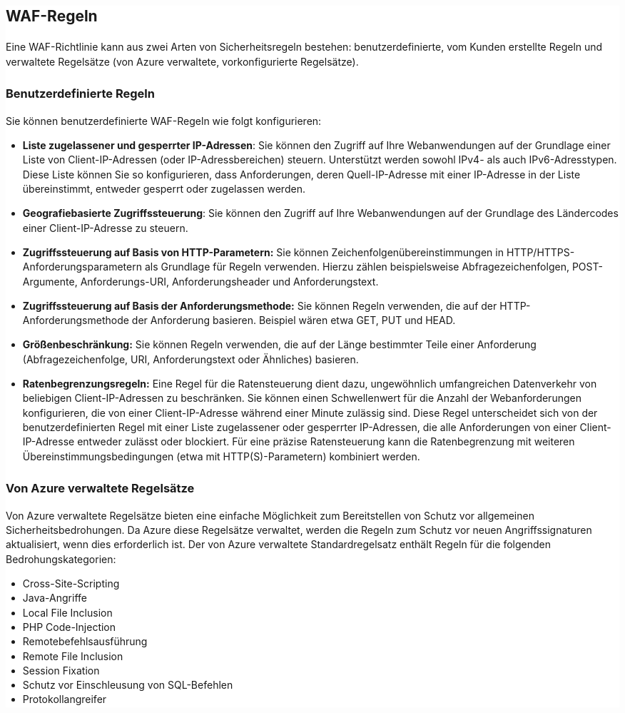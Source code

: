 ## <a name="waf-rules"></a>WAF-Regeln

Eine WAF-Richtlinie kann aus zwei Arten von Sicherheitsregeln bestehen: benutzerdefinierte, vom Kunden erstellte Regeln und verwaltete Regelsätze (von Azure verwaltete, vorkonfigurierte Regelsätze).

### <a name="custom-authored-rules"></a>Benutzerdefinierte Regeln

Sie können benutzerdefinierte WAF-Regeln wie folgt konfigurieren:

- **Liste zugelassener und gesperrter IP-Adressen**: Sie können den Zugriff auf Ihre Webanwendungen auf der Grundlage einer Liste von Client-IP-Adressen (oder IP-Adressbereichen) steuern. Unterstützt werden sowohl IPv4- als auch IPv6-Adresstypen. Diese Liste können Sie so konfigurieren, dass Anforderungen, deren Quell-IP-Adresse mit einer IP-Adresse in der Liste übereinstimmt, entweder gesperrt oder zugelassen werden.

- **Geografiebasierte Zugriffssteuerung**: Sie können den Zugriff auf Ihre Webanwendungen auf der Grundlage des Ländercodes einer Client-IP-Adresse zu steuern.

- **Zugriffssteuerung auf Basis von HTTP-Parametern:** Sie können Zeichenfolgenübereinstimmungen in HTTP/HTTPS-Anforderungsparametern als Grundlage für Regeln verwenden.  Hierzu zählen beispielsweise Abfragezeichenfolgen, POST-Argumente, Anforderungs-URI, Anforderungsheader und Anforderungstext.

- **Zugriffssteuerung auf Basis der Anforderungsmethode:** Sie können Regeln verwenden, die auf der HTTP-Anforderungsmethode der Anforderung basieren. Beispiel wären etwa GET, PUT und HEAD.

- **Größenbeschränkung:** Sie können Regeln verwenden, die auf der Länge bestimmter Teile einer Anforderung (Abfragezeichenfolge, URI, Anforderungstext oder Ähnliches) basieren.

- **Ratenbegrenzungsregeln:** Eine Regel für die Ratensteuerung dient dazu, ungewöhnlich umfangreichen Datenverkehr von beliebigen Client-IP-Adressen zu beschränken. Sie können einen Schwellenwert für die Anzahl der Webanforderungen konfigurieren, die von einer Client-IP-Adresse während einer Minute zulässig sind. Diese Regel unterscheidet sich von der benutzerdefinierten Regel mit einer Liste zugelassener oder gesperrter IP-Adressen, die alle Anforderungen von einer Client-IP-Adresse entweder zulässt oder blockiert. Für eine präzise Ratensteuerung kann die Ratenbegrenzung mit weiteren Übereinstimmungsbedingungen (etwa mit HTTP(S)-Parametern) kombiniert werden.

### <a name="azure-managed-rule-sets"></a>Von Azure verwaltete Regelsätze

Von Azure verwaltete Regelsätze bieten eine einfache Möglichkeit zum Bereitstellen von Schutz vor allgemeinen Sicherheitsbedrohungen. Da Azure diese Regelsätze verwaltet, werden die Regeln zum Schutz vor neuen Angriffssignaturen aktualisiert, wenn dies erforderlich ist. Der von Azure verwaltete Standardregelsatz enthält Regeln für die folgenden Bedrohungskategorien:

- Cross-Site-Scripting
- Java-Angriffe
- Local File Inclusion
- PHP Code-Injection
- Remotebefehlsausführung
- Remote File Inclusion
- Session Fixation
- Schutz vor Einschleusung von SQL-Befehlen
- Protokollangreifer
